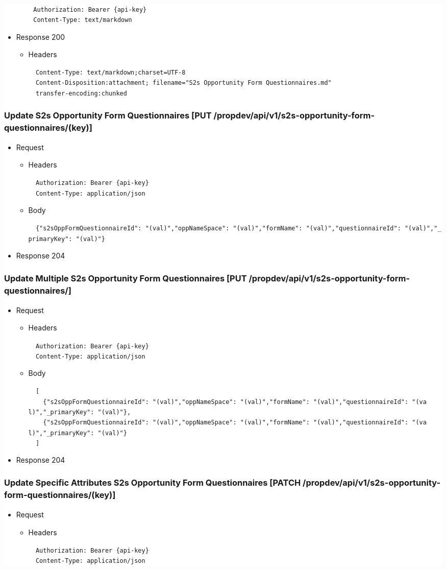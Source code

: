             Authorization: Bearer {api-key}
            Content-Type: text/markdown

+ Response 200
    + Headers

            Content-Type: text/markdown;charset=UTF-8
            Content-Disposition:attachment; filename="S2s Opportunity Form Questionnaires.md"
            transfer-encoding:chunked
### Update S2s Opportunity Form Questionnaires [PUT /propdev/api/v1/s2s-opportunity-form-questionnaires/(key)]

+ Request

    + Headers

            Authorization: Bearer {api-key}   
            Content-Type: application/json

    + Body
    
            {"s2sOppFormQuestionnaireId": "(val)","oppNameSpace": "(val)","formName": "(val)","questionnaireId": "(val)","_primaryKey": "(val)"}
			
+ Response 204

### Update Multiple S2s Opportunity Form Questionnaires [PUT /propdev/api/v1/s2s-opportunity-form-questionnaires/]

+ Request

    + Headers

            Authorization: Bearer {api-key}   
            Content-Type: application/json

    + Body
    
            [
              {"s2sOppFormQuestionnaireId": "(val)","oppNameSpace": "(val)","formName": "(val)","questionnaireId": "(val)","_primaryKey": "(val)"},
              {"s2sOppFormQuestionnaireId": "(val)","oppNameSpace": "(val)","formName": "(val)","questionnaireId": "(val)","_primaryKey": "(val)"}
            ]
			
+ Response 204
### Update Specific Attributes S2s Opportunity Form Questionnaires [PATCH /propdev/api/v1/s2s-opportunity-form-questionnaires/(key)]

+ Request

    + Headers

            Authorization: Bearer {api-key}   
            Content-Type: application/json
